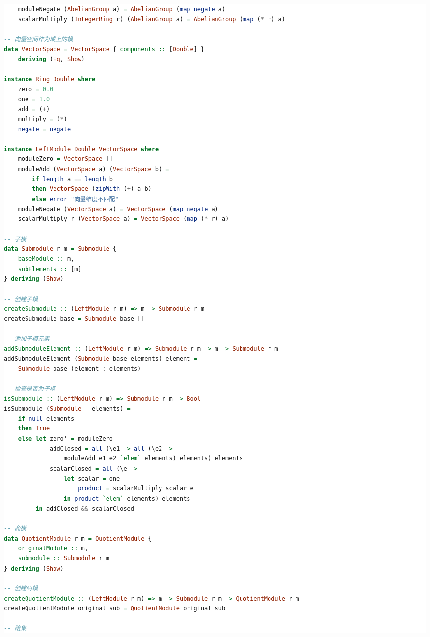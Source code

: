 ```haskell
    moduleNegate (AbelianGroup a) = AbelianGroup (map negate a)
    scalarMultiply (IntegerRing r) (AbelianGroup a) = AbelianGroup (map (* r) a)

-- 向量空间作为域上的模
data VectorSpace = VectorSpace { components :: [Double] }
    deriving (Eq, Show)

instance Ring Double where
    zero = 0.0
    one = 1.0
    add = (+)
    multiply = (*)
    negate = negate

instance LeftModule Double VectorSpace where
    moduleZero = VectorSpace []
    moduleAdd (VectorSpace a) (VectorSpace b) = 
        if length a == length b
        then VectorSpace (zipWith (+) a b)
        else error "向量维度不匹配"
    moduleNegate (VectorSpace a) = VectorSpace (map negate a)
    scalarMultiply r (VectorSpace a) = VectorSpace (map (* r) a)

-- 子模
data Submodule r m = Submodule {
    baseModule :: m,
    subElements :: [m]
} deriving (Show)

-- 创建子模
createSubmodule :: (LeftModule r m) => m -> Submodule r m
createSubmodule base = Submodule base []

-- 添加子模元素
addSubmoduleElement :: (LeftModule r m) => Submodule r m -> m -> Submodule r m
addSubmoduleElement (Submodule base elements) element = 
    Submodule base (element : elements)

-- 检查是否为子模
isSubmodule :: (LeftModule r m) => Submodule r m -> Bool
isSubmodule (Submodule _ elements) = 
    if null elements
    then True
    else let zero' = moduleZero
             addClosed = all (\e1 -> all (\e2 -> 
                 moduleAdd e1 e2 `elem` elements) elements) elements
             scalarClosed = all (\e -> 
                 let scalar = one
                     product = scalarMultiply scalar e
                 in product `elem` elements) elements
         in addClosed && scalarClosed

-- 商模
data QuotientModule r m = QuotientModule {
    originalModule :: m,
    submodule :: Submodule r m
} deriving (Show)

-- 创建商模
createQuotientModule :: (LeftModule r m) => m -> Submodule r m -> QuotientModule r m
createQuotientModule original sub = QuotientModule original sub

-- 陪集
```